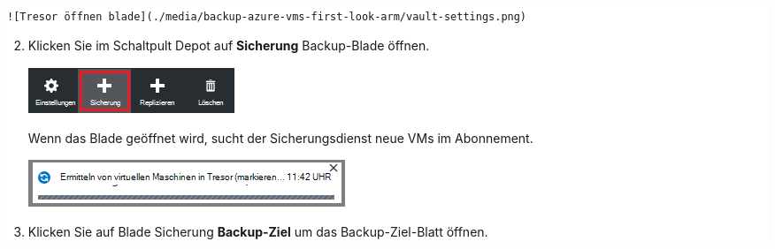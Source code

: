     ![Tresor öffnen blade](./media/backup-azure-vms-first-look-arm/vault-settings.png)

2. Klicken Sie im Schaltpult Depot auf **Sicherung** Backup-Blade öffnen.

    ![Öffnen Sie Sicherung blade](./media/backup-azure-vms-first-look-arm/backup-button.png)

    Wenn das Blade geöffnet wird, sucht der Sicherungsdienst neue VMs im Abonnement.

    ![Ermitteln von VMs](./media/backup-azure-vms-first-look-arm/discovering-new-vms.png)

3. Klicken Sie auf Blade Sicherung **Backup-Ziel** um das Backup-Ziel-Blatt öffnen.
